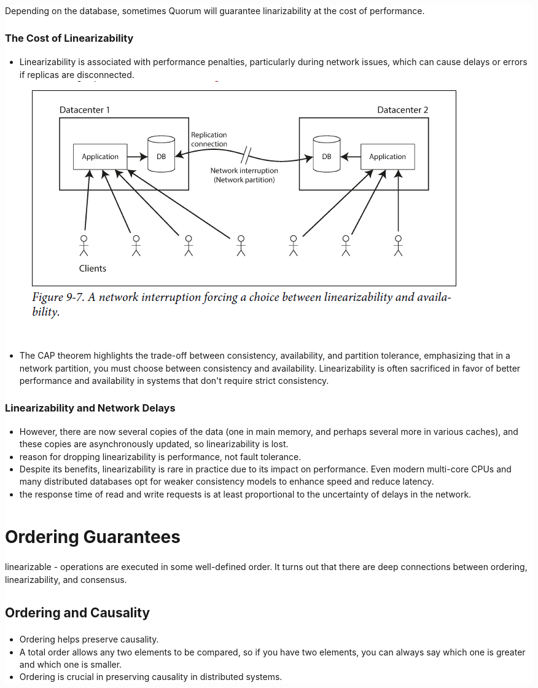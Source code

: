 Depending on the database, sometimes Quorum will guarantee linarizability at the cost of performance. 

### The Cost of Linearizability
- Linearizability is associated with performance penalties, particularly during network issues, which can cause delays or errors if replicas are disconnected.
![alt text](image-3.png)
- The CAP theorem highlights the trade-off between consistency, availability, and partition tolerance, emphasizing that in a network partition, you must choose between consistency and availability. Linearizability is often sacrificed in favor of better performance and availability in systems that don't require strict consistency.

### Linearizability and Network Delays
- However, there are now several copies of the data (one
in main memory, and perhaps several more in various caches), and these copies are
asynchronously updated, so linearizability is lost.
- reason for dropping linearizability is performance, not fault tolerance.
- Despite its benefits, linearizability is rare in practice due to its impact on performance. Even modern multi-core CPUs and many distributed databases opt for weaker consistency models to enhance speed and reduce latency.
- the response time of read and write requests is at least proportional to the uncertainty of delays in the network.

# Ordering Guarantees
linearizable - operations are executed in some well-defined order.
It turns out that there are deep connections between ordering, linearizability, and
consensus.
## Ordering and Causality
- Ordering helps preserve causality.
- A total order allows any two elements to be compared, so if you have two elements, you can always say which one is greater and which one is smaller.
- Ordering is crucial in preserving causality in distributed systems. 
